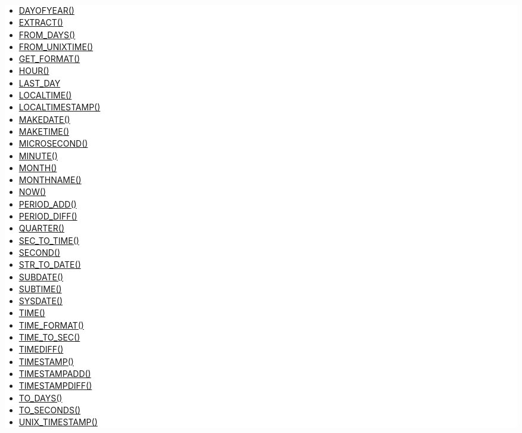 - [DAYOFYEAR()](https://dev.mysql.com/doc/refman/8.0/en/date-and-time-functions.html#function_dayofyear)
- [EXTRACT()](https://dev.mysql.com/doc/refman/8.0/en/date-and-time-functions.html#function_extract)
- [FROM_DAYS()](https://dev.mysql.com/doc/refman/8.0/en/date-and-time-functions.html#function_from-days)
- [FROM_UNIXTIME()](https://dev.mysql.com/doc/refman/8.0/en/date-and-time-functions.html#function_from-unixtime)
- [GET_FORMAT()](https://dev.mysql.com/doc/refman/8.0/en/date-and-time-functions.html#function_get-format)
- [HOUR()](https://dev.mysql.com/doc/refman/8.0/en/date-and-time-functions.html#function_hour)
- [LAST_DAY](https://dev.mysql.com/doc/refman/8.0/en/date-and-time-functions.html#function_last-day)
- [LOCALTIME()](https://dev.mysql.com/doc/refman/8.0/en/date-and-time-functions.html#function_localtime)
- [LOCALTIMESTAMP()](https://dev.mysql.com/doc/refman/8.0/en/date-and-time-functions.html#function_localtimestamp)
- [MAKEDATE()](https://dev.mysql.com/doc/refman/8.0/en/date-and-time-functions.html#function_makedate)
- [MAKETIME()](https://dev.mysql.com/doc/refman/8.0/en/date-and-time-functions.html#function_maketime)
- [MICROSECOND()](https://dev.mysql.com/doc/refman/8.0/en/date-and-time-functions.html#function_microsecond)
- [MINUTE()](https://dev.mysql.com/doc/refman/8.0/en/date-and-time-functions.html#function_minute)
- [MONTH()](https://dev.mysql.com/doc/refman/8.0/en/date-and-time-functions.html#function_month)
- [MONTHNAME()](https://dev.mysql.com/doc/refman/8.0/en/date-and-time-functions.html#function_monthname)
- [NOW()](https://dev.mysql.com/doc/refman/8.0/en/date-and-time-functions.html#function_now)
- [PERIOD_ADD()](https://dev.mysql.com/doc/refman/8.0/en/date-and-time-functions.html#function_period-add)
- [PERIOD_DIFF()](https://dev.mysql.com/doc/refman/8.0/en/date-and-time-functions.html#function_period-diff)
- [QUARTER()](https://dev.mysql.com/doc/refman/8.0/en/date-and-time-functions.html#function_quarter)
- [SEC_TO_TIME()](https://dev.mysql.com/doc/refman/8.0/en/date-and-time-functions.html#function_sec-to-time)
- [SECOND()](https://dev.mysql.com/doc/refman/8.0/en/date-and-time-functions.html#function_second)
- [STR_TO_DATE()](https://dev.mysql.com/doc/refman/8.0/en/date-and-time-functions.html#function_str-to-date)
- [SUBDATE()](https://dev.mysql.com/doc/refman/8.0/en/date-and-time-functions.html#function_subdate)
- [SUBTIME()](https://dev.mysql.com/doc/refman/8.0/en/date-and-time-functions.html#function_subtime)
- [SYSDATE()](https://dev.mysql.com/doc/refman/8.0/en/date-and-time-functions.html#function_sysdate)
- [TIME()](https://dev.mysql.com/doc/refman/8.0/en/date-and-time-functions.html#function_time)
- [TIME_FORMAT()](https://dev.mysql.com/doc/refman/8.0/en/date-and-time-functions.html#function_time-format)
- [TIME_TO_SEC()](https://dev.mysql.com/doc/refman/8.0/en/date-and-time-functions.html#function_time-to-sec)
- [TIMEDIFF()](https://dev.mysql.com/doc/refman/8.0/en/date-and-time-functions.html#function_timediff)
- [TIMESTAMP()](https://dev.mysql.com/doc/refman/8.0/en/date-and-time-functions.html#function_timestamp)
- [TIMESTAMPADD()](https://dev.mysql.com/doc/refman/8.0/en/date-and-time-functions.html#function_timestampadd)
- [TIMESTAMPDIFF()](https://dev.mysql.com/doc/refman/8.0/en/date-and-time-functions.html#function_timestampdiff)
- [TO_DAYS()](https://dev.mysql.com/doc/refman/8.0/en/date-and-time-functions.html#function_to-days)
- [TO_SECONDS()](https://dev.mysql.com/doc/refman/8.0/en/date-and-time-functions.html#function_to-seconds)
- [UNIX_TIMESTAMP()](https://dev.mysql.com/doc/refman/8.0/en/date-and-time-functions.html#function_unix-timestamp)